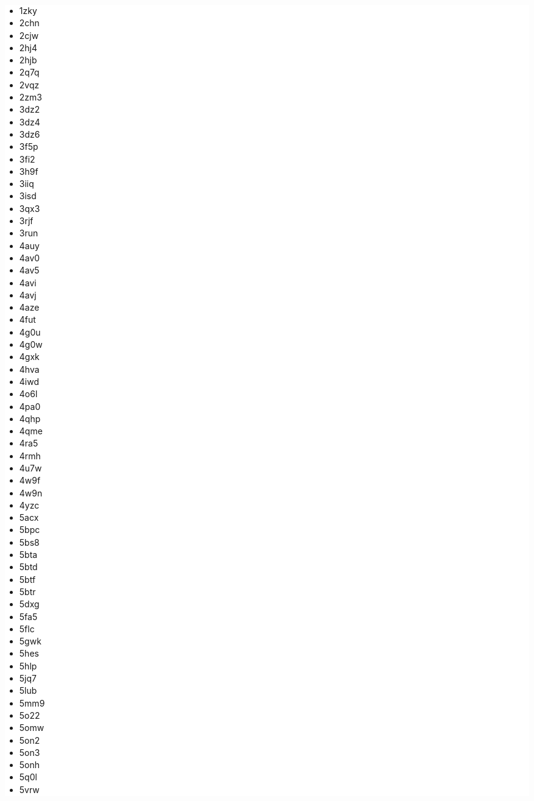 + 1zky
+ 2chn
+ 2cjw
+ 2hj4
+ 2hjb
+ 2q7q
+ 2vqz
+ 2zm3
+ 3dz2
+ 3dz4
+ 3dz6
+ 3f5p
+ 3fi2
+ 3h9f
+ 3iiq
+ 3isd
+ 3qx3
+ 3rjf
+ 3run
+ 4auy
+ 4av0
+ 4av5
+ 4avi
+ 4avj
+ 4aze
+ 4fut
+ 4g0u
+ 4g0w
+ 4gxk
+ 4hva
+ 4iwd
+ 4o6l
+ 4pa0
+ 4qhp
+ 4qme
+ 4ra5
+ 4rmh
+ 4u7w
+ 4w9f
+ 4w9n
+ 4yzc
+ 5acx
+ 5bpc
+ 5bs8
+ 5bta
+ 5btd
+ 5btf
+ 5btr
+ 5dxg
+ 5fa5
+ 5flc
+ 5gwk
+ 5hes
+ 5hlp
+ 5jq7
+ 5lub
+ 5mm9
+ 5o22
+ 5omw
+ 5on2
+ 5on3
+ 5onh
+ 5q0l
+ 5vrw